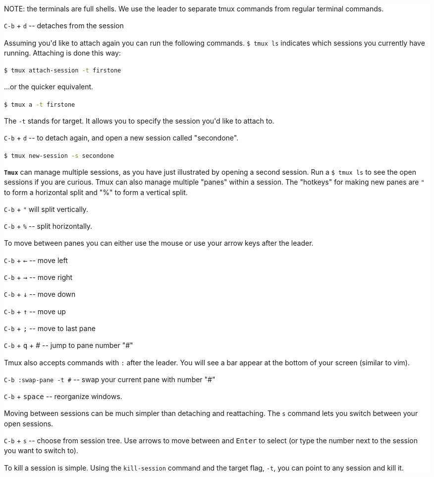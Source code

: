 NOTE: the terminals are full shells. We use the leader to separate tmux commands
from regular terminal commands.

`C-b` + `d` -- detaches from the session

Assuming you'd like to attach again you can run the following commands. `$ tmux ls` indicates
which sessions you currently have running. Attaching is done this way:

```bash
$ tmux attach-session -t firstone
```
...or the quicker equivalent.

```bash
$ tmux a -t firstone
```

The `-t` stands for target. It allows you to specify the session you'd like to attach to.

`C-b` + `d` -- to detach again, and open a new session called "secondone".

```bash
$ tmux new-session -s secondone
```

**`Tmux`** can manage multiple sessions, as you have just illustrated by opening
a second session. Run a `$ tmux ls` to see the open sessions if you are curious. Tmux can 
also manage multiple "panes" within a session. The "hotkeys" for making new panes are `"` to form
a horizontal split and "%" to form a vertical split.

`C-b` + `"` will split vertically.

`C-b` + `%` -- split horizontally.

To move between panes you can either use the mouse or use your arrow keys after the leader.

`C-b` + <kbd>&larr;</kbd> -- move left

`C-b` + <kbd>&rarr;</kbd> -- move right

`C-b` + <kbd>&darr;</kbd> -- move down

`C-b` + <kbd>&uarr;</kbd> -- move up

`C-b` + <kbd>;</kbd> -- move to last pane

`C-b` + <kbd>q</kbd> + # -- jump to pane number "#"

Tmux also accepts commands with `:` after the leader. You will see a bar appear at the bottom of your screen (similar to vim).

`C-b :swap-pane -t #` -- swap your current pane with number "#"

`C-b` + <kbd>space</kbd> -- reorganize windows.

Moving between sessions can be much simpler than detaching and reattaching. The `s` command
lets you switch between your open sessions. 

`C-b` + `s` -- choose from session tree. Use arrows to move between and <kbd>Enter</kbd> to
select (or type the number next to the session you want to switch to).

To kill a session is simple. Using the `kill-session` command and the target flag, `-t`, you can point 
to any session and kill it.
